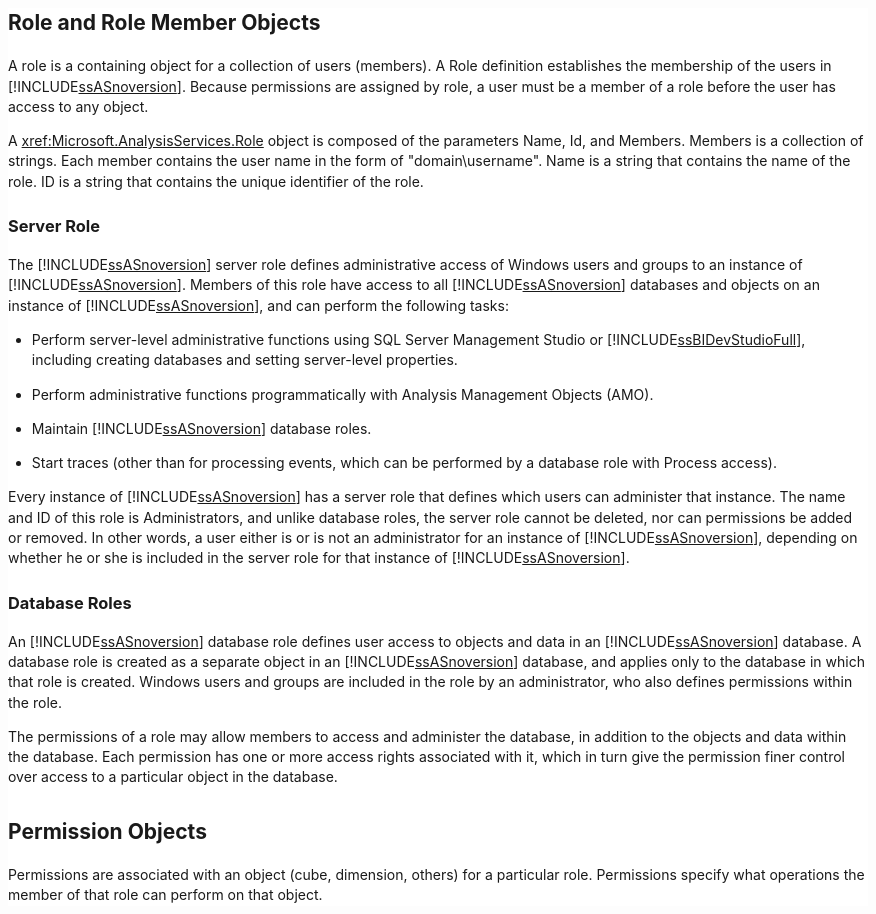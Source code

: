## Role and Role Member Objects  
 A role is a containing object for a collection of users (members). A Role definition establishes the membership of the users in [!INCLUDE[ssASnoversion](../../../analysis-services/includes/ssasnoversion-md.md)]. Because permissions are assigned by role, a user must be a member of a role before the user has access to any object.  
  
 A <xref:Microsoft.AnalysisServices.Role> object is composed of the parameters Name, Id, and Members. Members is a collection of strings. Each member contains the user name in the form of "domain\username". Name is a string that contains the name of the role. ID is a string that contains the unique identifier of the role.  
  
### Server Role  
 The [!INCLUDE[ssASnoversion](../../../analysis-services/includes/ssasnoversion-md.md)] server role defines administrative access of Windows users and groups to an instance of [!INCLUDE[ssASnoversion](../../../analysis-services/includes/ssasnoversion-md.md)]. Members of this role have access to all [!INCLUDE[ssASnoversion](../../../analysis-services/includes/ssasnoversion-md.md)] databases and objects on an instance of [!INCLUDE[ssASnoversion](../../../analysis-services/includes/ssasnoversion-md.md)], and can perform the following tasks:  
  
-   Perform server-level administrative functions using SQL Server Management Studio or [!INCLUDE[ssBIDevStudioFull](../../../analysis-services/includes/ssbidevstudiofull-md.md)], including creating databases and setting server-level properties.  
  
-   Perform administrative functions programmatically with Analysis Management Objects (AMO).  
  
-   Maintain [!INCLUDE[ssASnoversion](../../../analysis-services/includes/ssasnoversion-md.md)] database roles.  
  
-   Start traces (other than for processing events, which can be performed by a database role with Process access).  
  
 Every instance of [!INCLUDE[ssASnoversion](../../../analysis-services/includes/ssasnoversion-md.md)] has a server role that defines which users can administer that instance. The name and ID of this role is Administrators, and unlike database roles, the server role cannot be deleted, nor can permissions be added or removed. In other words, a user either is or is not an administrator for an instance of [!INCLUDE[ssASnoversion](../../../analysis-services/includes/ssasnoversion-md.md)], depending on whether he or she is included in the server role for that instance of [!INCLUDE[ssASnoversion](../../../analysis-services/includes/ssasnoversion-md.md)].  
  
### Database Roles  
 An [!INCLUDE[ssASnoversion](../../../analysis-services/includes/ssasnoversion-md.md)] database role defines user access to objects and data in an [!INCLUDE[ssASnoversion](../../../analysis-services/includes/ssasnoversion-md.md)] database. A database role is created as a separate object in an [!INCLUDE[ssASnoversion](../../../analysis-services/includes/ssasnoversion-md.md)] database, and applies only to the database in which that role is created. Windows users and groups are included in the role by an administrator, who also defines permissions within the role.  
  
 The permissions of a role may allow members to access and administer the database, in addition to the objects and data within the database. Each permission has one or more access rights associated with it, which in turn give the permission finer control over access to a particular object in the database.  
  
## Permission Objects  
 Permissions are associated with an object (cube, dimension, others) for a particular role. Permissions specify what operations the member of that role can perform on that object.  
  